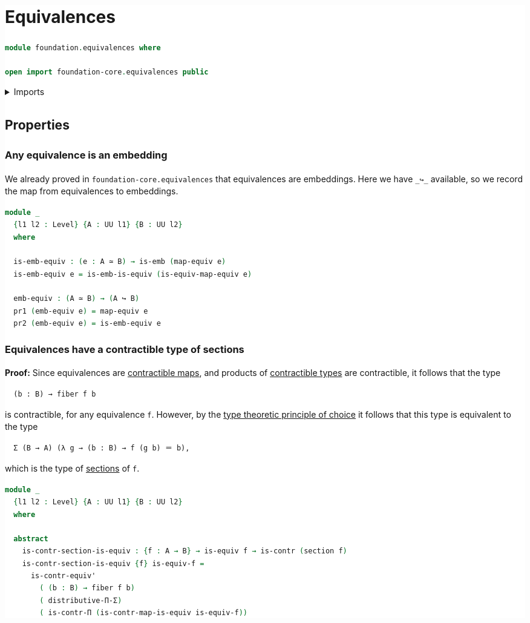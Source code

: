 # Equivalences

```agda
module foundation.equivalences where

open import foundation-core.equivalences public
```

<details><summary>Imports</summary></details>

## Properties

### Any equivalence is an embedding

We already proved in `foundation-core.equivalences` that equivalences are
embeddings. Here we have `_↪_` available, so we record the map from
equivalences to embeddings.

```agda
module _
  {l1 l2 : Level} {A : UU l1} {B : UU l2}
  where

  is-emb-equiv : (e : A ≃ B) → is-emb (map-equiv e)
  is-emb-equiv e = is-emb-is-equiv (is-equiv-map-equiv e)

  emb-equiv : (A ≃ B) → (A ↪ B)
  pr1 (emb-equiv e) = map-equiv e
  pr2 (emb-equiv e) = is-emb-equiv e
```

### Equivalences have a contractible type of sections

**Proof:** Since equivalences are
[contractible maps](foundation.contractible-maps.md), and products of
[contractible types](foundation-core.contractible-types.md) are contractible, it
follows that the type

```text
  (b : B) → fiber f b
```

is contractible, for any equivalence `f`. However, by the
[type theoretic principle of choice](foundation.type-theoretic-principle-of-choice.md)
it follows that this type is equivalent to the type

```text
  Σ (B → A) (λ g → (b : B) → f (g b) ＝ b),
```

which is the type of [sections](foundation.sections.md) of `f`.

```agda
module _
  {l1 l2 : Level} {A : UU l1} {B : UU l2}
  where

  abstract
    is-contr-section-is-equiv : {f : A → B} → is-equiv f → is-contr (section f)
    is-contr-section-is-equiv {f} is-equiv-f =
      is-contr-equiv'
        ( (b : B) → fiber f b)
        ( distributive-Π-Σ)
        ( is-contr-Π (is-contr-map-is-equiv is-equiv-f))
```
